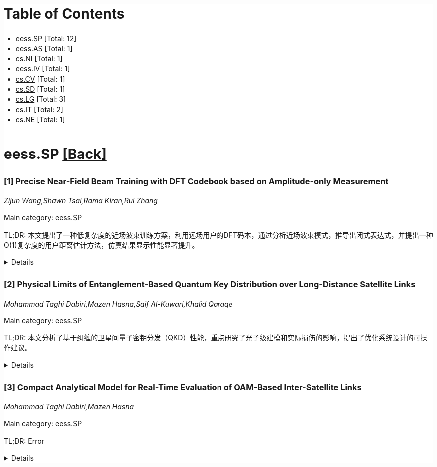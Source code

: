 <div id=toc></div>

# Table of Contents

- [eess.SP](#eess.SP) [Total: 12]
- [eess.AS](#eess.AS) [Total: 1]
- [cs.NI](#cs.NI) [Total: 1]
- [eess.IV](#eess.IV) [Total: 1]
- [cs.CV](#cs.CV) [Total: 1]
- [cs.SD](#cs.SD) [Total: 1]
- [cs.LG](#cs.LG) [Total: 3]
- [cs.IT](#cs.IT) [Total: 2]
- [cs.NE](#cs.NE) [Total: 1]


<div id='eess.SP'></div>

# eess.SP [[Back]](#toc)

### [1] [Precise Near-Field Beam Training with DFT Codebook based on Amplitude-only Measurement](https://arxiv.org/abs/2506.20783)
*Zijun Wang,Shawn Tsai,Rama Kiran,Rui Zhang*

Main category: eess.SP

TL;DR: 本文提出了一种低复杂度的近场波束训练方案，利用远场用户的DFT码本，通过分析近场波束模式，推导出闭式表达式，并提出一种O(1)复杂度的用户距离估计方法，仿真结果显示性能显著提升。


<details><summary>Details</summary></details>


### [2] [Physical Limits of Entanglement-Based Quantum Key Distribution over Long-Distance Satellite Links](https://arxiv.org/abs/2506.20798)
*Mohammad Taghi Dabiri,Mazen Hasna,Saif Al-Kuwari,Khalid Qaraqe*

Main category: eess.SP

TL;DR: 本文分析了基于纠缠的卫星间量子密钥分发（QKD）性能，重点研究了光子级建模和实际损伤的影响，提出了优化系统设计的可操作建议。


<details><summary>Details</summary></details>


### [3] [Compact Analytical Model for Real-Time Evaluation of OAM-Based Inter-Satellite Links](https://arxiv.org/abs/2506.20823)
*Mohammad Taghi Dabiri,Mazen Hasna*

Main category: eess.SP

TL;DR: Error


<details><summary>Details</summary></details>
